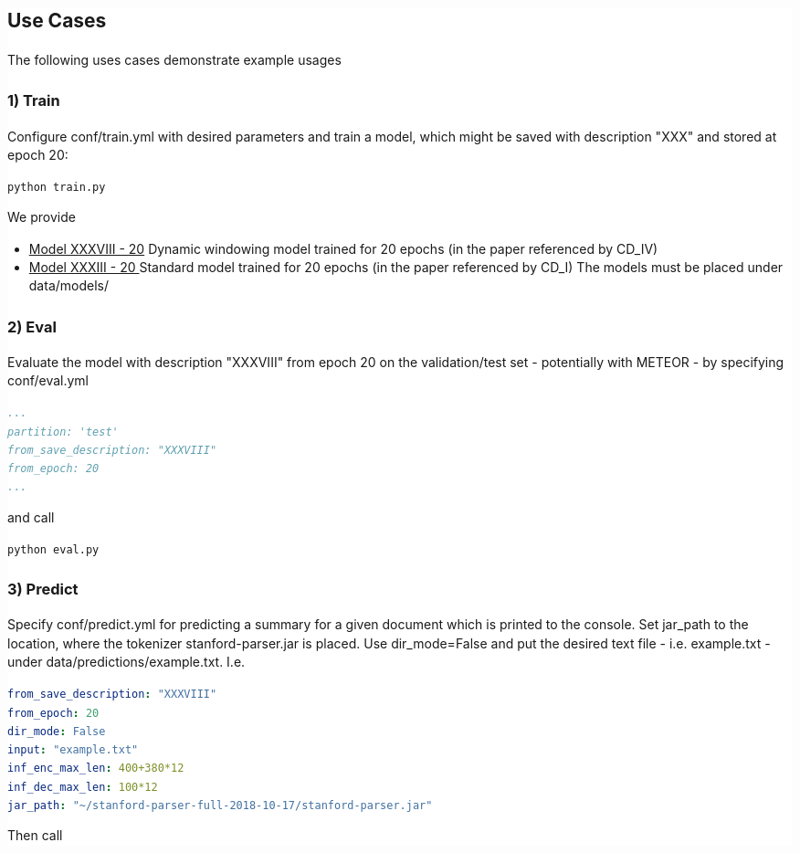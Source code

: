 


## Use Cases

The following uses cases demonstrate example usages

### 1) Train 

Configure conf/train.yml with desired parameters and train a model, which might be saved with description "XXX" and stored at epoch 20:

```
python train.py
```
We provide 
* [Model XXXVIII - 20](https://drive.google.com/file/d/1_4OLpmnQu54HeX91d4VZnXvkWe3e4hbt/view?usp=sharing)
Dynamic windowing model trained for 20 epochs (in the paper referenced by CD_IV)
* [Model XXXIII - 20 ](https://drive.google.com/file/d/1exku8XkLnQw9kARmrs6YjfQeFSdY7YN6/view?usp=sharing)
Standard model trained for 20 epochs (in the paper referenced by CD_I)
The models must be placed under data/models/

### 2) Eval

Evaluate the model with description "XXXVIII" from epoch 20 on the validation/test set - potentially with METEOR - by specifying conf/eval.yml 
```yaml
...
partition: 'test'
from_save_description: "XXXVIII"
from_epoch: 20
...
```
and call

```
python eval.py
```

### 3) Predict
Specify conf/predict.yml for predicting a summary for a given document which is printed to the console. Set jar_path to the location, where the tokenizer stanford-parser.jar is placed. Use dir_mode=False and put the desired text file - i.e. example.txt - under data/predictions/example.txt. I.e.

```yaml
from_save_description: "XXXVIII"
from_epoch: 20
dir_mode: False
input: "example.txt"
inf_enc_max_len: 400+380*12
inf_dec_max_len: 100*12
jar_path: "~/stanford-parser-full-2018-10-17/stanford-parser.jar"
```
Then call
